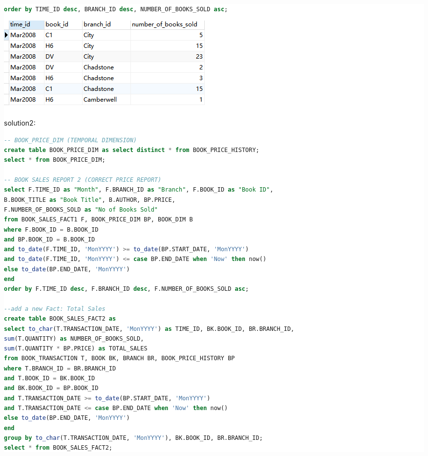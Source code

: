 ```sql
order by TIME_ID desc, BRANCH_ID desc, NUMBER_OF_BOOKS_SOLD asc;
```

![image-20200812151556858](lucid.assets/image-20200812151556858.png)

solution2: 

```sql
-- BOOK_PRICE_DIM (TEMPORAL DIMENSION)
create table BOOK_PRICE_DIM as select distinct * from BOOK_PRICE_HISTORY;
select * from BOOK_PRICE_DIM;

-- BOOK SALES REPORT 2 (CORRECT PRICE REPORT)
select F.TIME_ID as "Month", F.BRANCH_ID as "Branch", F.BOOK_ID as "Book ID",
B.BOOK_TITLE as "Book Title", B.AUTHOR, BP.PRICE,
F.NUMBER_OF_BOOKS_SOLD as "No of Books Sold"
from BOOK_SALES_FACT1 F, BOOK_PRICE_DIM BP, BOOK_DIM B
where F.BOOK_ID = B.BOOK_ID
and BP.BOOK_ID = B.BOOK_ID
and to_date(F.TIME_ID, 'MonYYYY') >= to_date(BP.START_DATE, 'MonYYYY')
and to_date(F.TIME_ID, 'MonYYYY') <= case BP.END_DATE when 'Now' then now()
else to_date(BP.END_DATE, 'MonYYYY')
end
order by F.TIME_ID desc, F.BRANCH_ID desc, F.NUMBER_OF_BOOKS_SOLD asc;

--add a new Fact: Total Sales
create table BOOK_SALES_FACT2 as
select to_char(T.TRANSACTION_DATE, 'MonYYYY') as TIME_ID, BK.BOOK_ID, BR.BRANCH_ID,
sum(T.QUANTITY) as NUMBER_OF_BOOKS_SOLD,
sum(T.QUANTITY * BP.PRICE) as TOTAL_SALES
from BOOK_TRANSACTION T, BOOK BK, BRANCH BR, BOOK_PRICE_HISTORY BP
where T.BRANCH_ID = BR.BRANCH_ID
and T.BOOK_ID = BK.BOOK_ID
and BK.BOOK_ID = BP.BOOK_ID
and T.TRANSACTION_DATE >= to_date(BP.START_DATE, 'MonYYYY')
and T.TRANSACTION_DATE <= case BP.END_DATE when 'Now' then now()
else to_date(BP.END_DATE, 'MonYYYY')
end
group by to_char(T.TRANSACTION_DATE, 'MonYYYY'), BK.BOOK_ID, BR.BRANCH_ID;
select * from BOOK_SALES_FACT2;
```

